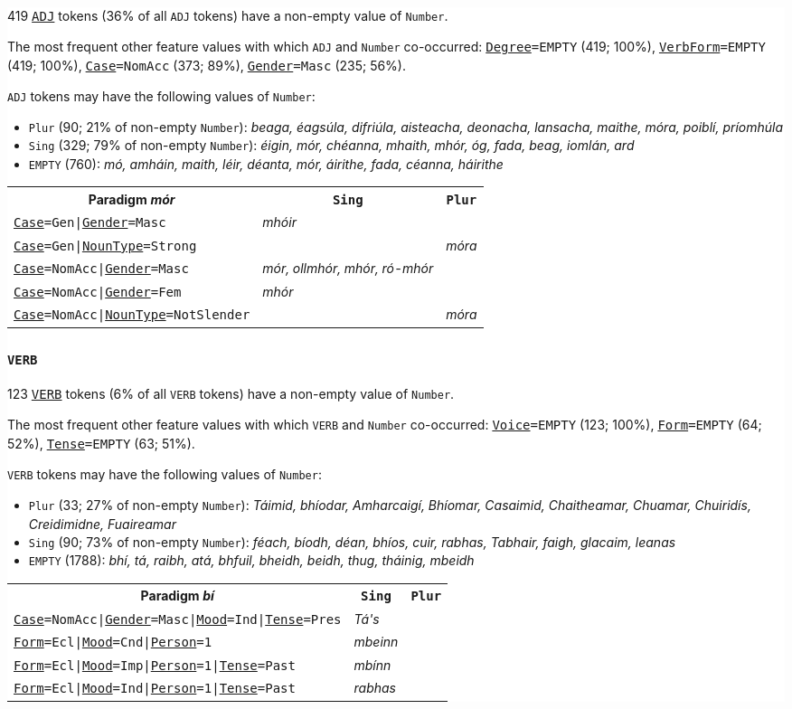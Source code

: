 419 <tt><a href="ga-pos-ADJ.html">ADJ</a></tt> tokens (36% of all `ADJ` tokens) have a non-empty value of `Number`.

The most frequent other feature values with which `ADJ` and `Number` co-occurred: <tt><a href="ga-feat-Degree.html">Degree</a></tt><tt>=EMPTY</tt> (419; 100%), <tt><a href="ga-feat-VerbForm.html">VerbForm</a></tt><tt>=EMPTY</tt> (419; 100%), <tt><a href="ga-feat-Case.html">Case</a></tt><tt>=NomAcc</tt> (373; 89%), <tt><a href="ga-feat-Gender.html">Gender</a></tt><tt>=Masc</tt> (235; 56%).

`ADJ` tokens may have the following values of `Number`:

* `Plur` (90; 21% of non-empty `Number`): <em>beaga, éagsúla, difriúla, aisteacha, deonacha, lansacha, maithe, móra, poiblí, príomhúla</em>
* `Sing` (329; 79% of non-empty `Number`): <em>éigin, mór, chéanna, mhaith, mhór, óg, fada, beag, iomlán, ard</em>
* `EMPTY` (760): <em>mó, amháin, maith, léir, déanta, mór, áirithe, fada, céanna, háirithe</em>

<table>
  <tr><th>Paradigm <i>mór</i></th><th><tt>Sing</tt></th><th><tt>Plur</tt></th></tr>
  <tr><td><tt><tt><a href="ga-feat-Case.html">Case</a></tt><tt>=Gen</tt>|<tt><a href="ga-feat-Gender.html">Gender</a></tt><tt>=Masc</tt></tt></td><td><em>mhóir</em></td><td></td></tr>
  <tr><td><tt><tt><a href="ga-feat-Case.html">Case</a></tt><tt>=Gen</tt>|<tt><a href="ga-feat-NounType.html">NounType</a></tt><tt>=Strong</tt></tt></td><td></td><td><em>móra</em></td></tr>
  <tr><td><tt><tt><a href="ga-feat-Case.html">Case</a></tt><tt>=NomAcc</tt>|<tt><a href="ga-feat-Gender.html">Gender</a></tt><tt>=Masc</tt></tt></td><td><em>mór, ollmhór, mhór, ró-mhór</em></td><td></td></tr>
  <tr><td><tt><tt><a href="ga-feat-Case.html">Case</a></tt><tt>=NomAcc</tt>|<tt><a href="ga-feat-Gender.html">Gender</a></tt><tt>=Fem</tt></tt></td><td><em>mhór</em></td><td></td></tr>
  <tr><td><tt><tt><a href="ga-feat-Case.html">Case</a></tt><tt>=NomAcc</tt>|<tt><a href="ga-feat-NounType.html">NounType</a></tt><tt>=NotSlender</tt></tt></td><td></td><td><em>móra</em></td></tr>
</table>

### `VERB`

123 <tt><a href="ga-pos-VERB.html">VERB</a></tt> tokens (6% of all `VERB` tokens) have a non-empty value of `Number`.

The most frequent other feature values with which `VERB` and `Number` co-occurred: <tt><a href="ga-feat-Voice.html">Voice</a></tt><tt>=EMPTY</tt> (123; 100%), <tt><a href="ga-feat-Form.html">Form</a></tt><tt>=EMPTY</tt> (64; 52%), <tt><a href="ga-feat-Tense.html">Tense</a></tt><tt>=EMPTY</tt> (63; 51%).

`VERB` tokens may have the following values of `Number`:

* `Plur` (33; 27% of non-empty `Number`): <em>Táimid, bhíodar, Amharcaigí, Bhíomar, Casaimid, Chaitheamar, Chuamar, Chuiridís, Creidimidne, Fuaireamar</em>
* `Sing` (90; 73% of non-empty `Number`): <em>féach, bíodh, déan, bhíos, cuir, rabhas, Tabhair, faigh, glacaim, leanas</em>
* `EMPTY` (1788): <em>bhí, tá, raibh, atá, bhfuil, bheidh, beidh, thug, tháinig, mbeidh</em>

<table>
  <tr><th>Paradigm <i>bí</i></th><th><tt>Sing</tt></th><th><tt>Plur</tt></th></tr>
  <tr><td><tt><tt><a href="ga-feat-Case.html">Case</a></tt><tt>=NomAcc</tt>|<tt><a href="ga-feat-Gender.html">Gender</a></tt><tt>=Masc</tt>|<tt><a href="ga-feat-Mood.html">Mood</a></tt><tt>=Ind</tt>|<tt><a href="ga-feat-Tense.html">Tense</a></tt><tt>=Pres</tt></tt></td><td><em>Tá's</em></td><td></td></tr>
  <tr><td><tt><tt><a href="ga-feat-Form.html">Form</a></tt><tt>=Ecl</tt>|<tt><a href="ga-feat-Mood.html">Mood</a></tt><tt>=Cnd</tt>|<tt><a href="ga-feat-Person.html">Person</a></tt><tt>=1</tt></tt></td><td><em>mbeinn</em></td><td></td></tr>
  <tr><td><tt><tt><a href="ga-feat-Form.html">Form</a></tt><tt>=Ecl</tt>|<tt><a href="ga-feat-Mood.html">Mood</a></tt><tt>=Imp</tt>|<tt><a href="ga-feat-Person.html">Person</a></tt><tt>=1</tt>|<tt><a href="ga-feat-Tense.html">Tense</a></tt><tt>=Past</tt></tt></td><td><em>mbínn</em></td><td></td></tr>
  <tr><td><tt><tt><a href="ga-feat-Form.html">Form</a></tt><tt>=Ecl</tt>|<tt><a href="ga-feat-Mood.html">Mood</a></tt><tt>=Ind</tt>|<tt><a href="ga-feat-Person.html">Person</a></tt><tt>=1</tt>|<tt><a href="ga-feat-Tense.html">Tense</a></tt><tt>=Past</tt></tt></td><td><em>rabhas</em></td><td></td></tr>